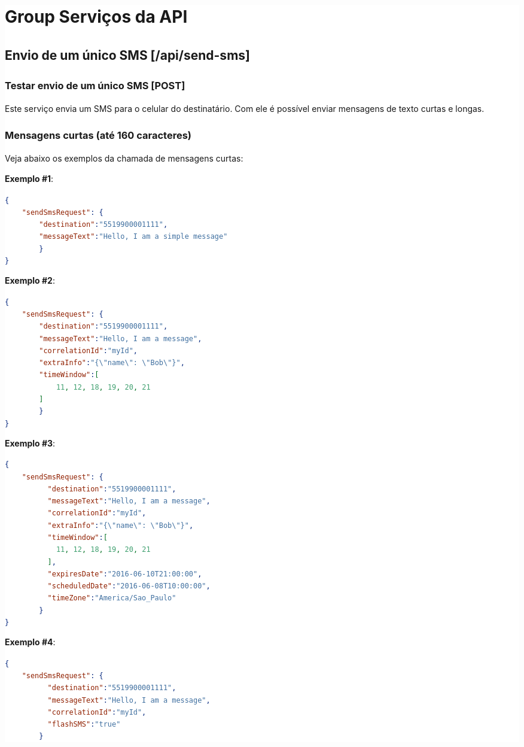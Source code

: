 

# Group Serviços da API

## Envio de um único SMS [/api/send-sms]

### Testar envio de um único SMS [POST]

Este serviço envia um SMS para o celular do destinatário. Com ele é possível enviar mensagens de texto curtas e longas.

### Mensagens curtas (até 160 caracteres)

Veja abaixo os exemplos da chamada de mensagens curtas:

**Exemplo #1**:
```json
{
    "sendSmsRequest": {
        "destination":"5519900001111",
        "messageText":"Hello, I am a simple message"
        }
}
```
**Exemplo #2**:
```json
{
    "sendSmsRequest": {
        "destination":"5519900001111",
        "messageText":"Hello, I am a message",
        "correlationId":"myId",
        "extraInfo":"{\"name\": \"Bob\"}",
        "timeWindow":[
            11, 12, 18, 19, 20, 21
        ]
        }
}
```
**Exemplo #3**:
```json
{
    "sendSmsRequest": {
          "destination":"5519900001111",
          "messageText":"Hello, I am a message",
          "correlationId":"myId",
          "extraInfo":"{\"name\": \"Bob\"}",
          "timeWindow":[
            11, 12, 18, 19, 20, 21
          ],
          "expiresDate":"2016-06-10T21:00:00",
          "scheduledDate":"2016-06-08T10:00:00",
          "timeZone":"America/Sao_Paulo"
        }
}
```
**Exemplo #4**:
```json
{
    "sendSmsRequest": {
          "destination":"5519900001111",
          "messageText":"Hello, I am a message",
          "correlationId":"myId",
          "flashSMS":"true"
        }
```